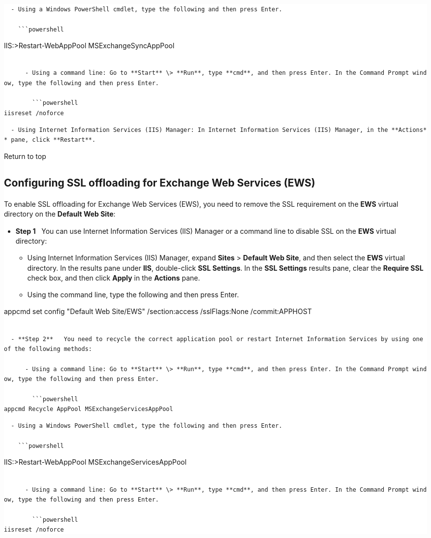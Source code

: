       - Using a Windows PowerShell cmdlet, type the following and then press Enter.
        
        ```powershell
IIS:\>Restart-WebAppPool MSExchangeSyncAppPool
```
    
      - Using a command line: Go to **Start** \> **Run**, type **cmd**, and then press Enter. In the Command Prompt window, type the following and then press Enter.
        
        ```powershell
iisreset /noforce
```
    
      - Using Internet Information Services (IIS) Manager: In Internet Information Services (IIS) Manager, in the **Actions** pane, click **Restart**.

Return to top

## Configuring SSL offloading for Exchange Web Services (EWS)

To enable SSL offloading for Exchange Web Services (EWS), you need to remove the SSL requirement on the **EWS** virtual directory on the **Default Web Site**:

  - **Step 1**   You can use Internet Information Services (IIS) Manager or a command line to disable SSL on the **EWS** virtual directory:
    
      - Using Internet Information Services (IIS) Manager, expand **Sites** \> **Default Web Site**, and then select the **EWS** virtual directory. In the results pane under **IIS**, double-click **SSL Settings**. In the **SSL Settings** results pane, clear the **Require SSL** check box, and then click **Apply** in the **Actions** pane.
    
      - Using the command line, type the following and then press Enter.
        
        ```powershell
appcmd set config "Default Web Site/EWS" /section:access /sslFlags:None /commit:APPHOST
```

  - **Step 2**   You need to recycle the correct application pool or restart Internet Information Services by using one of the following methods:
    
      - Using a command line: Go to **Start** \> **Run**, type **cmd**, and then press Enter. In the Command Prompt window, type the following and then press Enter.
        
        ```powershell
appcmd Recycle AppPool MSExchangeServicesAppPool
```
    
      - Using a Windows PowerShell cmdlet, type the following and then press Enter.
        
        ```powershell
IIS:\>Restart-WebAppPool MSExchangeServicesAppPool
```
    
      - Using a command line: Go to **Start** \> **Run**, type **cmd**, and then press Enter. In the Command Prompt window, type the following and then press Enter.
        
        ```powershell
iisreset /noforce
```
    